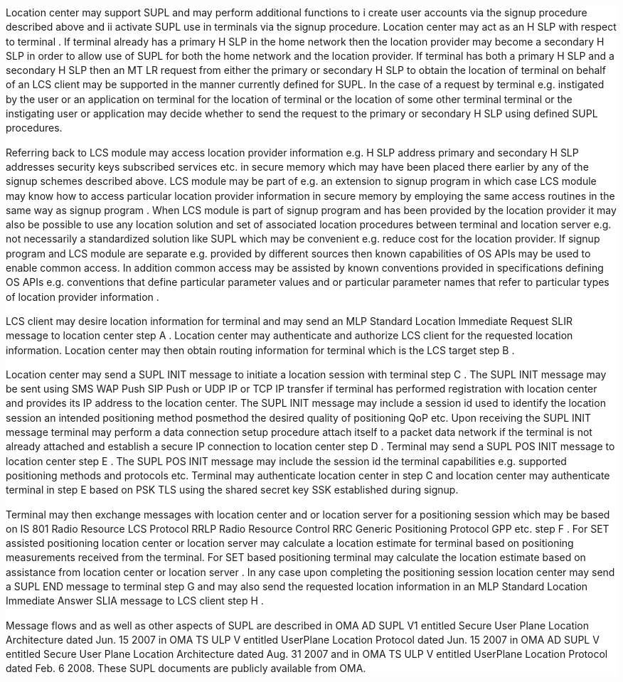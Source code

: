 Location center may support SUPL and may perform additional functions to i create user accounts via the signup procedure described above and ii activate SUPL use in terminals via the signup procedure. Location center may act as an H SLP with respect to terminal . If terminal already has a primary H SLP in the home network then the location provider may become a secondary H SLP in order to allow use of SUPL for both the home network and the location provider. If terminal has both a primary H SLP and a secondary H SLP then an MT LR request from either the primary or secondary H SLP to obtain the location of terminal on behalf of an LCS client may be supported in the manner currently defined for SUPL. In the case of a request by terminal e.g. instigated by the user or an application on terminal for the location of terminal or the location of some other terminal terminal or the instigating user or application may decide whether to send the request to the primary or secondary H SLP using defined SUPL procedures.

Referring back to LCS module may access location provider information e.g. H SLP address primary and secondary H SLP addresses security keys subscribed services etc. in secure memory which may have been placed there earlier by any of the signup schemes described above. LCS module may be part of e.g. an extension to signup program in which case LCS module may know how to access particular location provider information in secure memory by employing the same access routines in the same way as signup program . When LCS module is part of signup program and has been provided by the location provider it may also be possible to use any location solution and set of associated location procedures between terminal and location server e.g. not necessarily a standardized solution like SUPL which may be convenient e.g. reduce cost for the location provider. If signup program and LCS module are separate e.g. provided by different sources then known capabilities of OS APIs may be used to enable common access. In addition common access may be assisted by known conventions provided in specifications defining OS APIs e.g. conventions that define particular parameter values and or particular parameter names that refer to particular types of location provider information .

LCS client may desire location information for terminal and may send an MLP Standard Location Immediate Request SLIR message to location center step A . Location center may authenticate and authorize LCS client for the requested location information. Location center may then obtain routing information for terminal which is the LCS target step B .

Location center may send a SUPL INIT message to initiate a location session with terminal step C . The SUPL INIT message may be sent using SMS WAP Push SIP Push or UDP IP or TCP IP transfer if terminal has performed registration with location center and provides its IP address to the location center. The SUPL INIT message may include a session id used to identify the location session an intended positioning method posmethod the desired quality of positioning QoP etc. Upon receiving the SUPL INIT message terminal may perform a data connection setup procedure attach itself to a packet data network if the terminal is not already attached and establish a secure IP connection to location center step D . Terminal may send a SUPL POS INIT message to location center step E . The SUPL POS INIT message may include the session id the terminal capabilities e.g. supported positioning methods and protocols etc. Terminal may authenticate location center in step C and location center may authenticate terminal in step E based on PSK TLS using the shared secret key SSK established during signup.

Terminal may then exchange messages with location center and or location server for a positioning session which may be based on IS 801 Radio Resource LCS Protocol RRLP Radio Resource Control RRC Generic Positioning Protocol GPP etc. step F . For SET assisted positioning location center or location server may calculate a location estimate for terminal based on positioning measurements received from the terminal. For SET based positioning terminal may calculate the location estimate based on assistance from location center or location server . In any case upon completing the positioning session location center may send a SUPL END message to terminal step G and may also send the requested location information in an MLP Standard Location Immediate Answer SLIA message to LCS client step H .

Message flows and as well as other aspects of SUPL are described in OMA AD SUPL V1 entitled Secure User Plane Location Architecture dated Jun. 15 2007 in OMA TS ULP V entitled UserPlane Location Protocol dated Jun. 15 2007 in OMA AD SUPL V entitled Secure User Plane Location Architecture dated Aug. 31 2007 and in OMA TS ULP V entitled UserPlane Location Protocol dated Feb. 6 2008. These SUPL documents are publicly available from OMA.
